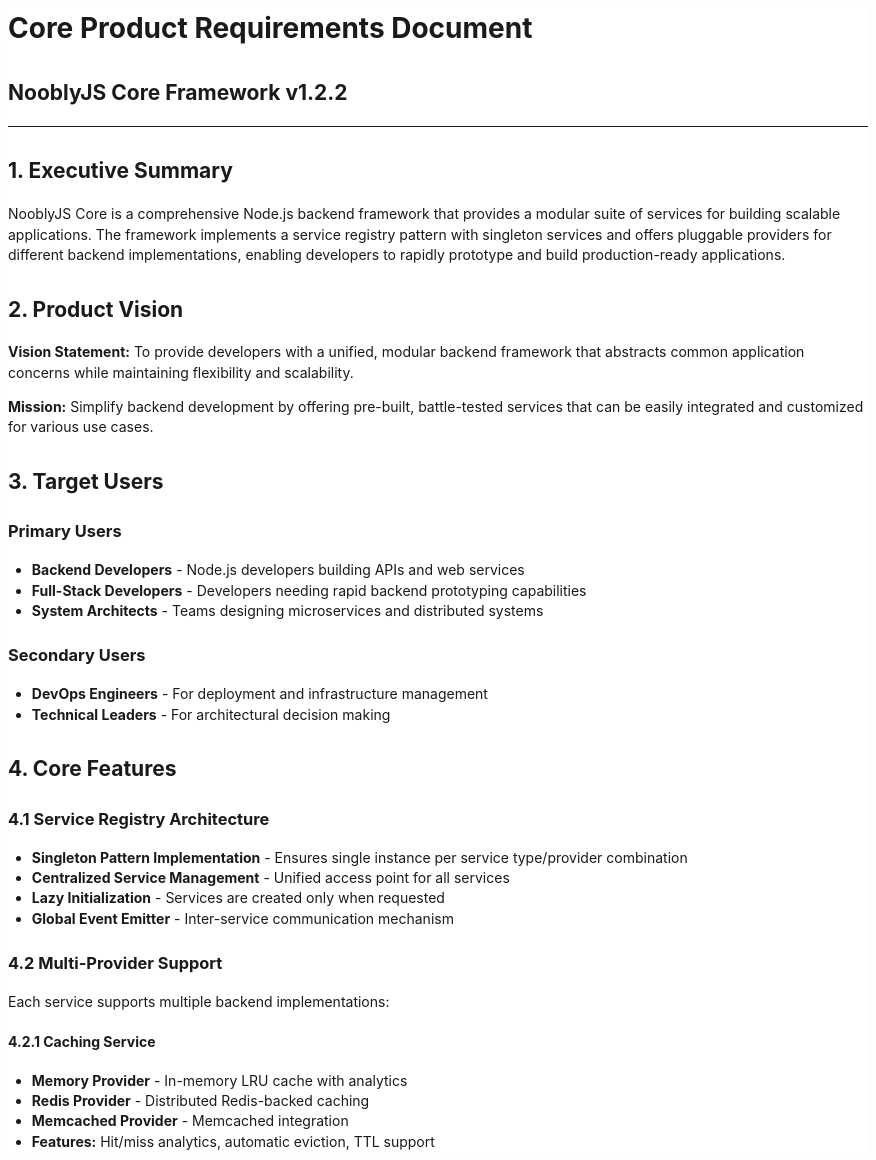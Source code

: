 # Core Product Requirements Document

## NooblyJS Core Framework v1.2.2

---

## 1. Executive Summary

NooblyJS Core is a comprehensive Node.js backend framework that provides a modular suite of services for building scalable applications. The framework implements a service registry pattern with singleton services and offers pluggable providers for different backend implementations, enabling developers to rapidly prototype and build production-ready applications.

## 2. Product Vision

**Vision Statement:** To provide developers with a unified, modular backend framework that abstracts common application concerns while maintaining flexibility and scalability.

**Mission:** Simplify backend development by offering pre-built, battle-tested services that can be easily integrated and customized for various use cases.

## 3. Target Users

### Primary Users
- **Backend Developers** - Node.js developers building APIs and web services
- **Full-Stack Developers** - Developers needing rapid backend prototyping capabilities
- **System Architects** - Teams designing microservices and distributed systems

### Secondary Users
- **DevOps Engineers** - For deployment and infrastructure management
- **Technical Leaders** - For architectural decision making

## 4. Core Features

### 4.1 Service Registry Architecture
- **Singleton Pattern Implementation** - Ensures single instance per service type/provider combination
- **Centralized Service Management** - Unified access point for all services
- **Lazy Initialization** - Services are created only when requested
- **Global Event Emitter** - Inter-service communication mechanism

### 4.2 Multi-Provider Support
Each service supports multiple backend implementations:

#### 4.2.1 Caching Service
- **Memory Provider** - In-memory LRU cache with analytics
- **Redis Provider** - Distributed Redis-backed caching
- **Memcached Provider** - Memcached integration
- **Features:** Hit/miss analytics, automatic eviction, TTL support
